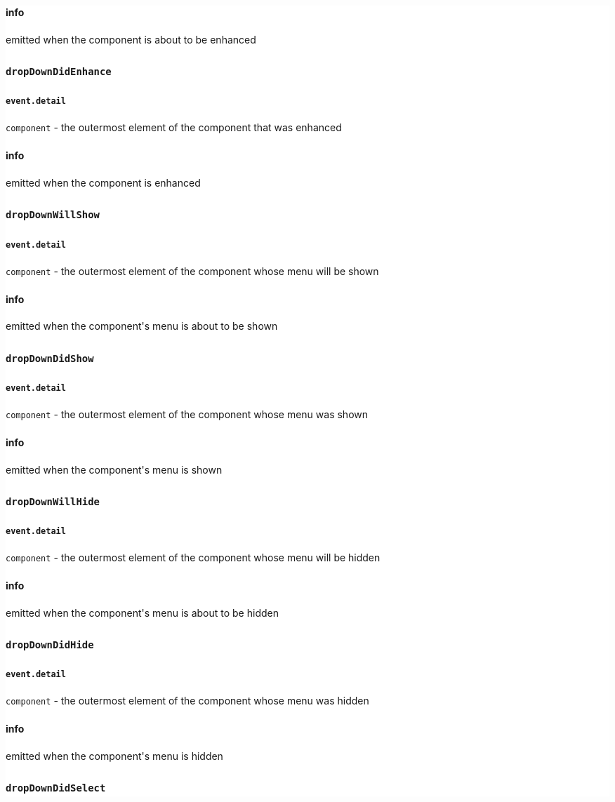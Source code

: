 #### info

emitted when the component is about to be enhanced

### `dropDownDidEnhance`

#### `event.detail`

`component` - the outermost element of the component that was enhanced

#### info

emitted when the component is enhanced

### `dropDownWillShow`

#### `event.detail`

`component` - the outermost element of the component whose menu will be shown

#### info

emitted when the component's menu is about to be shown

### `dropDownDidShow`

#### `event.detail`

`component` - the outermost element of the component whose menu was shown

#### info

emitted when the component's menu is shown

### `dropDownWillHide`

#### `event.detail`

`component` - the outermost element of the component whose menu will be hidden

#### info

emitted when the component's menu is about to be hidden

### `dropDownDidHide`

#### `event.detail`

`component` - the outermost element of the component whose menu was hidden

#### info

emitted when the component's menu is hidden

### `dropDownDidSelect`
